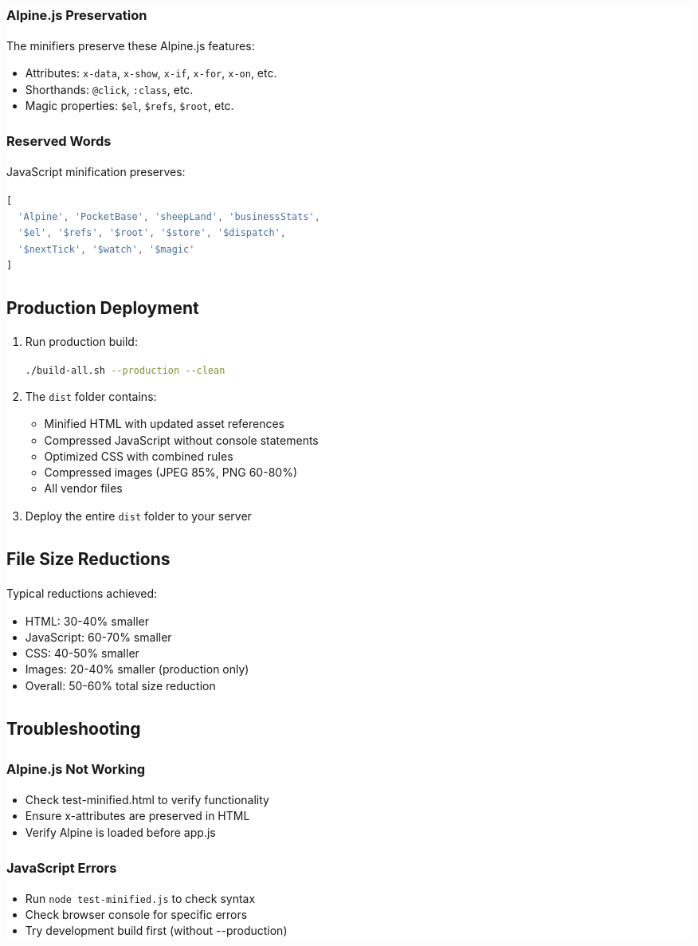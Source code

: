 ### Alpine.js Preservation

The minifiers preserve these Alpine.js features:
- Attributes: `x-data`, `x-show`, `x-if`, `x-for`, `x-on`, etc.
- Shorthands: `@click`, `:class`, etc.
- Magic properties: `$el`, `$refs`, `$root`, etc.

### Reserved Words

JavaScript minification preserves:
```javascript
[
  'Alpine', 'PocketBase', 'sheepLand', 'businessStats',
  '$el', '$refs', '$root', '$store', '$dispatch',
  '$nextTick', '$watch', '$magic'
]
```

## Production Deployment

1. Run production build:
   ```bash
   ./build-all.sh --production --clean
   ```

2. The `dist` folder contains:
   - Minified HTML with updated asset references
   - Compressed JavaScript without console statements
   - Optimized CSS with combined rules
   - Compressed images (JPEG 85%, PNG 60-80%)
   - All vendor files

3. Deploy the entire `dist` folder to your server

## File Size Reductions

Typical reductions achieved:
- HTML: 30-40% smaller
- JavaScript: 60-70% smaller
- CSS: 40-50% smaller
- Images: 20-40% smaller (production only)
- Overall: 50-60% total size reduction

## Troubleshooting

### Alpine.js Not Working
- Check test-minified.html to verify functionality
- Ensure x-attributes are preserved in HTML
- Verify Alpine is loaded before app.js

### JavaScript Errors
- Run `node test-minified.js` to check syntax
- Check browser console for specific errors
- Try development build first (without --production)
